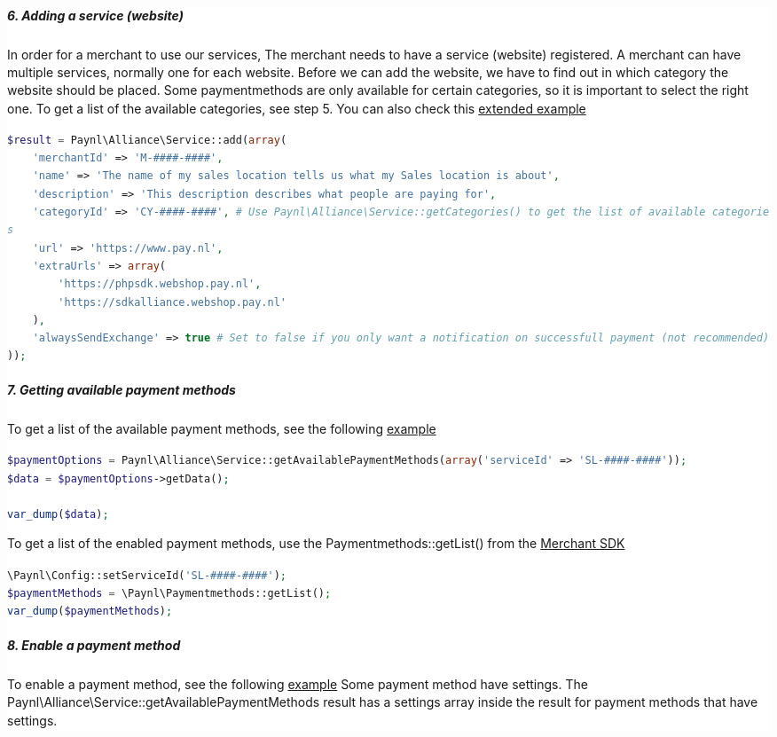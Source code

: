 ##### 6. Adding a service (website)
In order for a merchant to use our services, The merchant needs to have a service (website) registered.
A merchant can have multiple services, normally one for each website.
Before we can add the website, we have to find out in which category the website should be placed.
Some paymentmethods are only available for certain categories, so it is important to select the right one.
To get a list of the available categories, see step 5.
You can also check this [extended example](https://github.com/paynl/sdk-alliance/blob/master/samples/addService.php)
```php
$result = Paynl\Alliance\Service::add(array(
    'merchantId' => 'M-####-####',
    'name' => 'The name of my sales location tells us what my Sales location is about', 
    'description' => 'This description describes what people are paying for',
    'categoryId' => 'CY-####-####', # Use Paynl\Alliance\Service::getCategories() to get the list of available categories
    'url' => 'https://www.pay.nl',
    'extraUrls' => array(
        'https://phpsdk.webshop.pay.nl',
        'https://sdkalliance.webshop.pay.nl'
    ),
    'alwaysSendExchange' => true # Set to false if you only want a notification on successfull payment (not recommended)
));

```
##### 7. Getting available payment methods
To get a list of the available payment methods, see the following [example](https://github.com/paynl/sdk-alliance/blob/master/samples/getAvailablePaymentMethods.php)
```php
$paymentOptions = Paynl\Alliance\Service::getAvailablePaymentMethods(array('serviceId' => 'SL-####-####'));
$data = $paymentOptions->getData();

var_dump($data);
```

To get a list of the enabled payment methods, use the Paymentmethods::getList() from the [Merchant SDK](https://github.com/paynl/sdk/blob/master/samples/transaction/paymentMethods.php)

```php
\Paynl\Config::setServiceId('SL-####-####'); 
$paymentMethods = \Paynl\Paymentmethods::getList();
var_dump($paymentMethods);
```

##### 8. Enable a payment method
To enable a payment method, see the following [example](https://github.com/paynl/sdk-alliance/blob/master/samples/enablePaymentMethod.php)
Some payment method have settings.
The Paynl\Alliance\Service::getAvailablePaymentMethods result has a settings array inside the result for payment methods that have settings.
